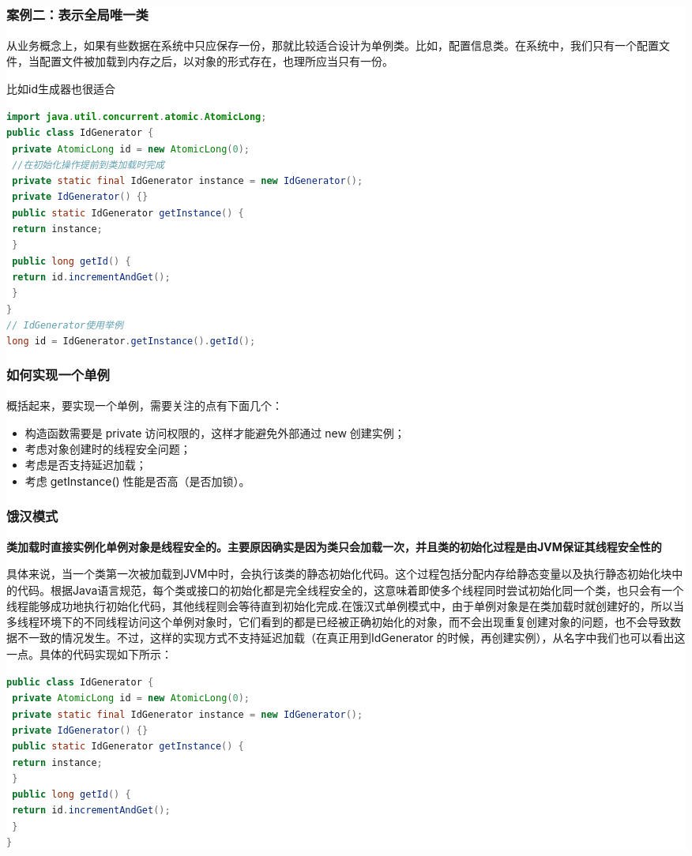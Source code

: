 ### 案例⼆：表示全局唯⼀类

从业务概念上，如果有些数据在系统中只应保存⼀份，那就⽐较适合设计为单例类。⽐如，配置信息类。在系统中，我们只有⼀个配置⽂件，当配置⽂件被加载到内存之后，以对象的形式存在，也理所应当只有⼀份。

⽐如id⽣成器也很适合

```java
import java.util.concurrent.atomic.AtomicLong;
public class IdGenerator {
 private AtomicLong id = new AtomicLong(0);
 //在初始化操作提前到类加载时完成
 private static final IdGenerator instance = new IdGenerator();
 private IdGenerator() {}
 public static IdGenerator getInstance() {
 return instance;
 }
 public long getId() {
 return id.incrementAndGet();
 }
}
// IdGenerator使⽤举例
long id = IdGenerator.getInstance().getId();
```



### 如何实现⼀个单例

概括起来，要实现⼀个单例，需要关注的点有下⾯⼏个：

- 构造函数需要是 private 访问权限的，这样才能避免外部通过 new 创建实例；
- 考虑对象创建时的线程安全问题；
- 考虑是否⽀持延迟加载；
- 考虑 getInstance() 性能是否⾼（是否加锁）。



### 饿汉模式

**类加载时直接实例化单例对象是线程安全的。主要原因确实是因为类只会加载一次，并且类的初始化过程是由JVM保证其线程安全性的**

具体来说，当一个类第一次被加载到JVM中时，会执行该类的静态初始化代码。这个过程包括分配内存给静态变量以及执行静态初始化块中的代码。根据Java语言规范，每个类或接口的初始化都是完全线程安全的，这意味着即使多个线程同时尝试初始化同一个类，也只会有一个线程能够成功地执行初始化代码，其他线程则会等待直到初始化完成.在饿汉式单例模式中，由于单例对象是在类加载时就创建好的，所以当多线程环境下的不同线程访问这个单例对象时，它们看到的都是已经被正确初始化的对象，而不会出现重复创建对象的问题，也不会导致数据不一致的情况发生。不过，这样的实现⽅式不⽀持延迟加载（在真正⽤到IdGenerator 的时候，再创建实例），从名字中我们也可以看出这⼀点。具体的代码实现如下所示：

```java
public class IdGenerator {
 private AtomicLong id = new AtomicLong(0);
 private static final IdGenerator instance = new IdGenerator();
 private IdGenerator() {}
 public static IdGenerator getInstance() {
 return instance;
 }
 public long getId() {
 return id.incrementAndGet();
 }
}
```
